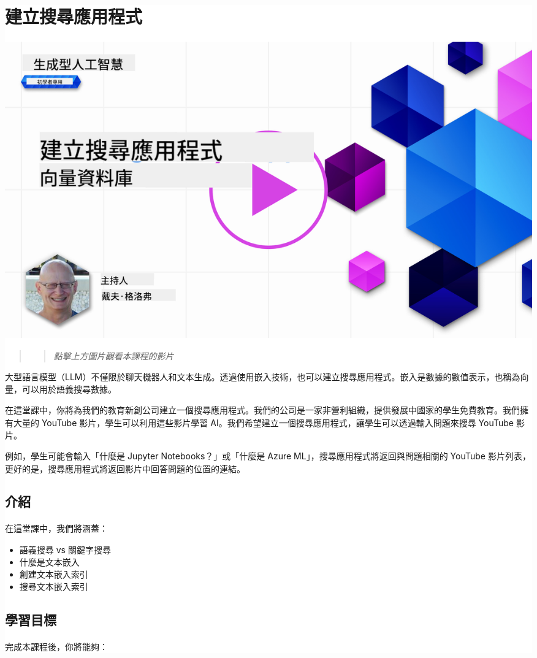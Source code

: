 
# 建立搜尋應用程式

[![生成式 AI 和大型語言模型簡介](../../../translated_images/08-lesson-banner.358a98d5a1d7df54f5eaf5fd69392931ea660c923effa48ffb8384f5fa4ab172.tw.png)](https://aka.ms/gen-ai-lesson8-gh?WT.mc_id=academic-105485-koreyst)

> > _點擊上方圖片觀看本課程的影片_

大型語言模型（LLM）不僅限於聊天機器人和文本生成。透過使用嵌入技術，也可以建立搜尋應用程式。嵌入是數據的數值表示，也稱為向量，可以用於語義搜尋數據。

在這堂課中，你將為我們的教育新創公司建立一個搜尋應用程式。我們的公司是一家非營利組織，提供發展中國家的學生免費教育。我們擁有大量的 YouTube 影片，學生可以利用這些影片學習 AI。我們希望建立一個搜尋應用程式，讓學生可以透過輸入問題來搜尋 YouTube 影片。

例如，學生可能會輸入「什麼是 Jupyter Notebooks？」或「什麼是 Azure ML」，搜尋應用程式將返回與問題相關的 YouTube 影片列表，更好的是，搜尋應用程式將返回影片中回答問題的位置的連結。

## 介紹

在這堂課中，我們將涵蓋：

- 語義搜尋 vs 關鍵字搜尋
- 什麼是文本嵌入
- 創建文本嵌入索引
- 搜尋文本嵌入索引

## 學習目標

完成本課程後，你將能夠：
